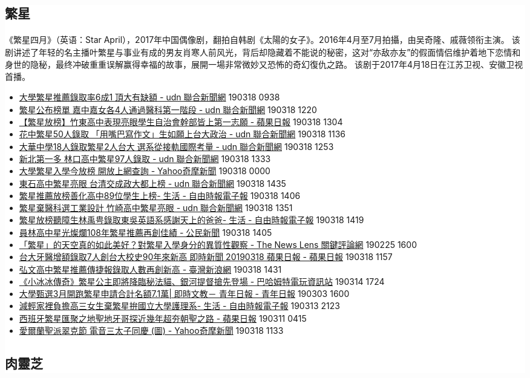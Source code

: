 ## 繁星

《繁星四月》（英语：Star April），2017年中国偶像剧，翻拍自韩剧《太陽的女子》。2016年4月至7月拍攝，由吴奇隆、戚薇领衔主演。
该剧讲述了年轻的名主播叶繁星与事业有成的男友肖寒人前风光，背后却隐藏着不能说的秘密，这对“亦敌亦友”的假面情侣维护着地下恋情和身世的隐秘，最终冲破重重误解赢得幸福的故事，展開一場非常微妙又恐怖的奇幻復仇之路。
该剧于2017年4月18日在江苏卫视、安徽卫视首播。
- [大學繁星推薦錄取率6成1 頂大有缺額 - udn 聯合新聞網](https://udn.com/news/story/6925/3703448 "大學繁星推薦錄取率6成1 頂大有缺額 - udn 聯合新聞網") 190318 0938
- [繁星公布榜單 嘉中嘉女各4人通過醫科第一階段 - udn 聯合新聞網](https://udn.com/news/story/6925/3703800 "繁星公布榜單 嘉中嘉女各4人通過醫科第一階段 - udn 聯合新聞網") 190318 1220
- [【繁星放榜】竹東高中表現亮眼學生自治會幹部皆上第一志願 - 蘋果日報](https://tw.appledaily.com/new/realtime/20190318/1535301/ "【繁星放榜】竹東高中表現亮眼學生自治會幹部皆上第一志願 - 蘋果日報") 190318 1304
- [花中繁星50人錄取 「用嘴巴寫作文」生如願上台大政治 - udn 聯合新聞網](https://udn.com/news/story/6925/3703674 "花中繁星50人錄取 「用嘴巴寫作文」生如願上台大政治 - udn 聯合新聞網") 190318 1136
- [大華中學18人錄取繁星2人台大 選系從接軌國際考量 - udn 聯合新聞網](https://udn.com/news/story/7266/3703912 "大華中學18人錄取繁星2人台大 選系從接軌國際考量 - udn 聯合新聞網") 190318 1253
- [新北第一多 林口高中繁星97人錄取 - udn 聯合新聞網](https://udn.com/news/story/7266/3703998 "新北第一多 林口高中繁星97人錄取 - udn 聯合新聞網") 190318 1333
- [大學繁星入學今放榜 開放上網查詢 - Yahoo奇摩新聞](https://tw.news.yahoo.com/%E5%A4%A7%E5%AD%B8%E7%B9%81%E6%98%9F%E5%85%A5%E5%AD%B8%E4%BB%8A%E6%94%BE%E6%A6%9C-%E9%96%8B%E6%94%BE%E4%B8%8A%E7%B6%B2%E6%9F%A5%E8%A9%A2-160000485.html "大學繁星入學今放榜 開放上網查詢 - Yahoo奇摩新聞") 190318 0000
- [東石高中繁星亮眼 台清交成政大都上榜 - udn 聯合新聞網](https://udn.com/news/story/6925/3704094 "東石高中繁星亮眼 台清交成政大都上榜 - udn 聯合新聞網") 190318 1435
- [繁星推薦放榜善化高中89位學生上榜- 生活 - 自由時報電子報](https://m.ltn.com.tw/news/life/breakingnews/2730620 "繁星推薦放榜善化高中89位學生上榜- 生活 - 自由時報電子報") 190318 1406
- [繁星棄醫科選工業設計 竹崎高中繁星亮眼 - udn 聯合新聞網](https://udn.com/news/story/7270/3704023?from=udn-ch1_breaknews-1-cate9-news "繁星棄醫科選工業設計 竹崎高中繁星亮眼 - udn 聯合新聞網") 190318 1351
- [繁星放榜聽障生林禹甹錄取東吳英語系感謝天上的爸爸- 生活 - 自由時報電子報](https://m.ltn.com.tw/news/life/breakingnews/2730653 "繁星放榜聽障生林禹甹錄取東吳英語系感謝天上的爸爸- 生活 - 自由時報電子報") 190318 1419
- [員林高中星光燦爛108年繁星推薦再創佳績 - 公民新聞](https://www.peopo.org/news/398375 "員林高中星光燦爛108年繁星推薦再創佳績 - 公民新聞") 190318 1405
- [「繁星」的天空真的如此美好？對繁星入學身分的異質性觀察 - The News Lens 關鍵評論網](https://www.thenewslens.com/article/114145 "「繁星」的天空真的如此美好？對繁星入學身分的異質性觀察 - The News Lens 關鍵評論網") 190225 1600
- [台大牙醫增額錄取7人創台大校史90年來新高 即時新聞 20190318 蘋果日報 - 蘋果日報](https://tw.news.appledaily.com/life/realtime/20190318/1535237/ "台大牙醫增額錄取7人創台大校史90年來新高 即時新聞 20190318 蘋果日報 - 蘋果日報") 190318 1157
- [弘文高中繁星推薦傳捷報錄取人數再創新高 - 臺灣新浪網](https://news.sina.com.tw/article/20190318/30513102.html "弘文高中繁星推薦傳捷報錄取人數再創新高 - 臺灣新浪網") 190318 1431
- [《小冰冰傳奇》繁星公主即將降臨秘法貓、銀河提督搶先登場 - 巴哈姆特電玩資訊站](https://gnn.gamer.com.tw/9/176609.html "《小冰冰傳奇》繁星公主即將降臨秘法貓、銀河提督搶先登場 - 巴哈姆特電玩資訊站") 190314 1724
- [大學甄選3月開跑繁星申請合計名額7.1萬| 即時文教－ 青年日報 - 青年日報](https://www.ydn.com.tw/News/326548 "大學甄選3月開跑繁星申請合計名額7.1萬| 即時文教－ 青年日報 - 青年日報") 190303 1600
- [減輕家裡負擔高三女生棄繁星拚國立大學護理系- 生活 - 自由時報電子報](https://news.ltn.com.tw/news/life/breakingnews/2726015 "減輕家裡負擔高三女生棄繁星拚國立大學護理系- 生活 - 自由時報電子報") 190313 2123
- [西班牙繁星匯聚之地聖地牙哥探近幾年超夯朝聖之路 - 蘋果日報](https://tw.lifestyle.appledaily.com/daily/20190311/38277163/ "西班牙繁星匯聚之地聖地牙哥探近幾年超夯朝聖之路 - 蘋果日報") 190311 0415
- [愛爾蘭聖派翠克節 電音三太子同慶 (圖) - Yahoo奇摩新聞](https://tw.news.yahoo.com/%E6%84%9B%E7%88%BE%E8%98%AD%E8%81%96%E6%B4%BE%E7%BF%A0%E5%85%8B%E7%AF%80-%E9%9B%BB%E9%9F%B3%E4%B8%89%E5%A4%AA%E5%AD%90%E5%90%8C%E6%85%B6-%E5%9C%96-033351903.html "愛爾蘭聖派翠克節 電音三太子同慶 (圖) - Yahoo奇摩新聞") 190318 1133

## 肉靈芝
